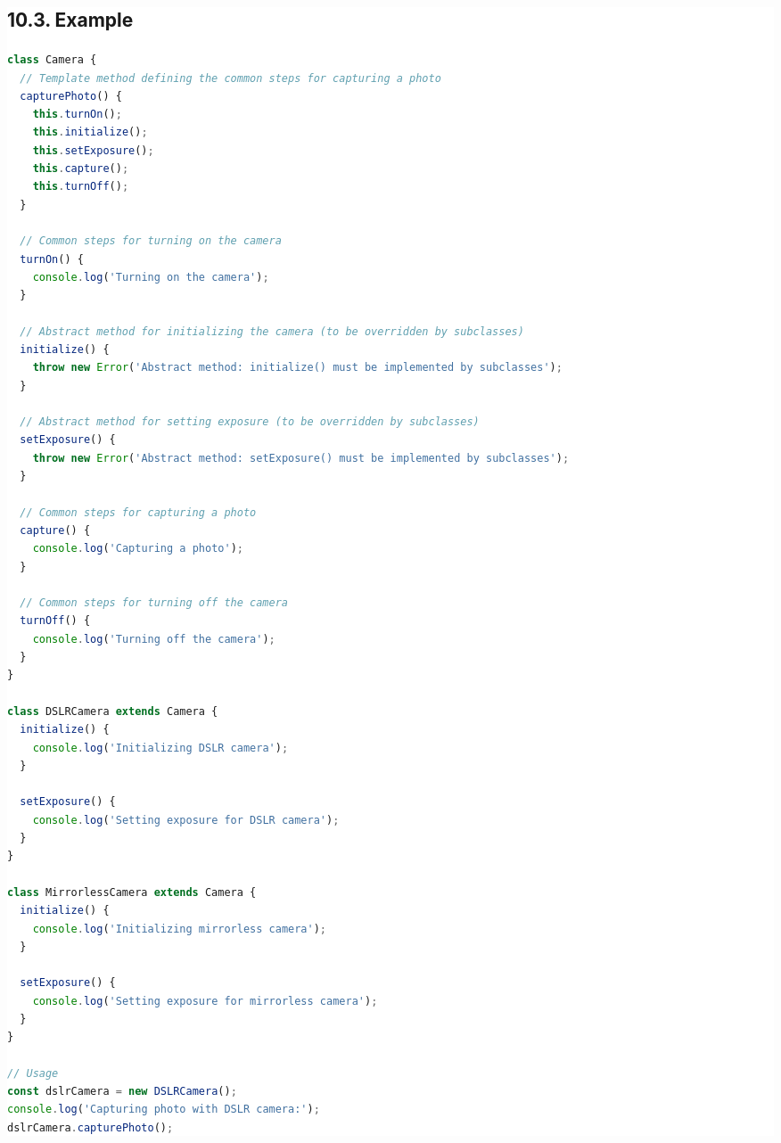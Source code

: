 ## 10.3. Example

```javascript
class Camera {
  // Template method defining the common steps for capturing a photo
  capturePhoto() {
    this.turnOn();
    this.initialize();
    this.setExposure();
    this.capture();
    this.turnOff();
  }

  // Common steps for turning on the camera
  turnOn() {
    console.log('Turning on the camera');
  }

  // Abstract method for initializing the camera (to be overridden by subclasses)
  initialize() {
    throw new Error('Abstract method: initialize() must be implemented by subclasses');
  }

  // Abstract method for setting exposure (to be overridden by subclasses)
  setExposure() {
    throw new Error('Abstract method: setExposure() must be implemented by subclasses');
  }

  // Common steps for capturing a photo
  capture() {
    console.log('Capturing a photo');
  }

  // Common steps for turning off the camera
  turnOff() {
    console.log('Turning off the camera');
  }
}

class DSLRCamera extends Camera {
  initialize() {
    console.log('Initializing DSLR camera');
  }

  setExposure() {
    console.log('Setting exposure for DSLR camera');
  }
}

class MirrorlessCamera extends Camera {
  initialize() {
    console.log('Initializing mirrorless camera');
  }

  setExposure() {
    console.log('Setting exposure for mirrorless camera');
  }
}

// Usage
const dslrCamera = new DSLRCamera();
console.log('Capturing photo with DSLR camera:');
dslrCamera.capturePhoto();
```